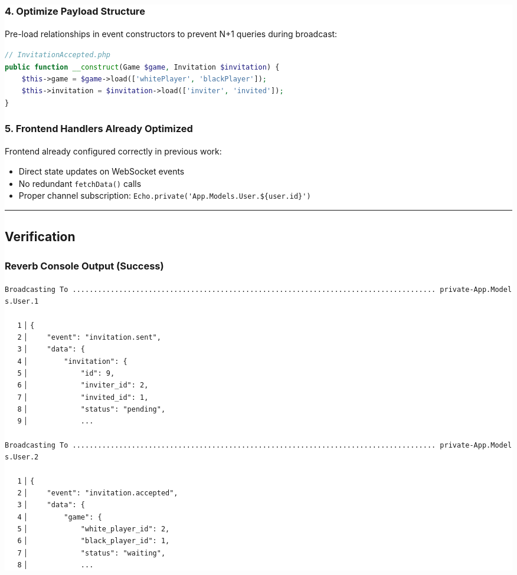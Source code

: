 ### 4. Optimize Payload Structure

Pre-load relationships in event constructors to prevent N+1 queries during broadcast:

```php
// InvitationAccepted.php
public function __construct(Game $game, Invitation $invitation) {
    $this->game = $game->load(['whitePlayer', 'blackPlayer']);
    $this->invitation = $invitation->load(['inviter', 'invited']);
}
```

### 5. Frontend Handlers Already Optimized

Frontend already configured correctly in previous work:
- Direct state updates on WebSocket events
- No redundant `fetchData()` calls
- Proper channel subscription: `Echo.private('App.Models.User.${user.id}')`

---

## Verification

### Reverb Console Output (Success)

```
Broadcasting To ...................................................................................... private-App.Models.User.1

   1▕ {
   2▕     "event": "invitation.sent",
   3▕     "data": {
   4▕         "invitation": {
   5▕             "id": 9,
   6▕             "inviter_id": 2,
   7▕             "invited_id": 1,
   8▕             "status": "pending",
   9▕             ...

Broadcasting To ...................................................................................... private-App.Models.User.2

   1▕ {
   2▕     "event": "invitation.accepted",
   3▕     "data": {
   4▕         "game": {
   5▕             "white_player_id": 2,
   6▕             "black_player_id": 1,
   7▕             "status": "waiting",
   8▕             ...
```
